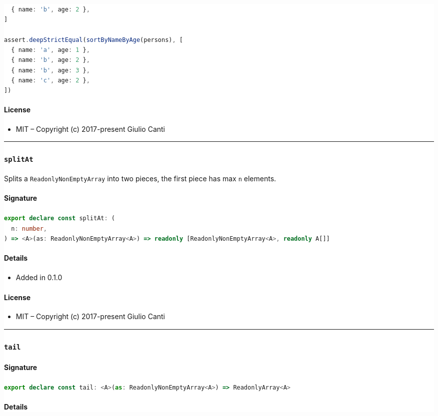 ```typescript
  { name: 'b', age: 2 },
]

assert.deepStrictEqual(sortByNameByAge(persons), [
  { name: 'a', age: 1 },
  { name: 'b', age: 2 },
  { name: 'b', age: 3 },
  { name: 'c', age: 2 },
])

```

#### License

* MIT – Copyright (c) 2017-present Giulio Canti

---


### `splitAt`

Splits a `ReadonlyNonEmptyArray` into two pieces, the first piece has max `n` elements.




#### Signature

```typescript
export declare const splitAt: (
  n: number,
) => <A>(as: ReadonlyNonEmptyArray<A>) => readonly [ReadonlyNonEmptyArray<A>, readonly A[]]
```

#### Details

* Added in 0.1.0


#### License

* MIT – Copyright (c) 2017-present Giulio Canti

---


### `tail`




#### Signature

```typescript
export declare const tail: <A>(as: ReadonlyNonEmptyArray<A>) => ReadonlyArray<A>
```

#### Details
